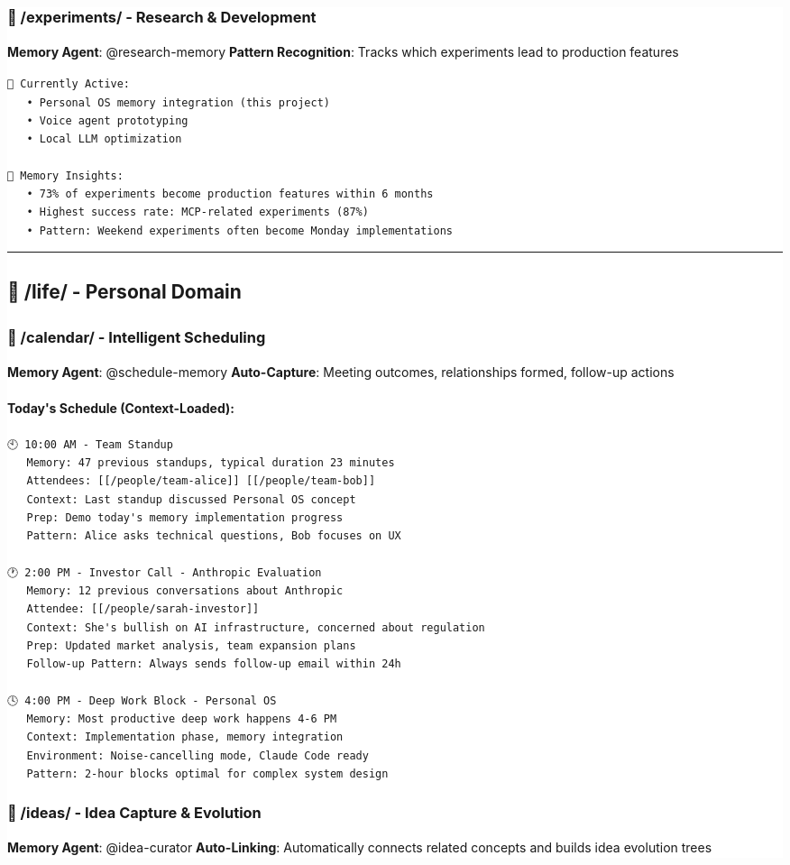 ### 🧪 /experiments/ - Research & Development
**Memory Agent**: @research-memory
**Pattern Recognition**: Tracks which experiments lead to production features

```
🎯 Currently Active:
   • Personal OS memory integration (this project)
   • Voice agent prototyping  
   • Local LLM optimization
   
🧠 Memory Insights:
   • 73% of experiments become production features within 6 months
   • Highest success rate: MCP-related experiments (87%)
   • Pattern: Weekend experiments often become Monday implementations
```

---

## 🌟 /life/ - Personal Domain

### 📅 /calendar/ - Intelligent Scheduling
**Memory Agent**: @schedule-memory
**Auto-Capture**: Meeting outcomes, relationships formed, follow-up actions

#### **Today's Schedule** (Context-Loaded):
```
🕙 10:00 AM - Team Standup
   Memory: 47 previous standups, typical duration 23 minutes
   Attendees: [[/people/team-alice]] [[/people/team-bob]]
   Context: Last standup discussed Personal OS concept
   Prep: Demo today's memory implementation progress
   Pattern: Alice asks technical questions, Bob focuses on UX

🕐 2:00 PM - Investor Call - Anthropic Evaluation  
   Memory: 12 previous conversations about Anthropic
   Attendee: [[/people/sarah-investor]]
   Context: She's bullish on AI infrastructure, concerned about regulation
   Prep: Updated market analysis, team expansion plans
   Follow-up Pattern: Always sends follow-up email within 24h

🕓 4:00 PM - Deep Work Block - Personal OS
   Memory: Most productive deep work happens 4-6 PM
   Context: Implementation phase, memory integration
   Environment: Noise-cancelling mode, Claude Code ready
   Pattern: 2-hour blocks optimal for complex system design
```

### 💭 /ideas/ - Idea Capture & Evolution
**Memory Agent**: @idea-curator
**Auto-Linking**: Automatically connects related concepts and builds idea evolution trees
